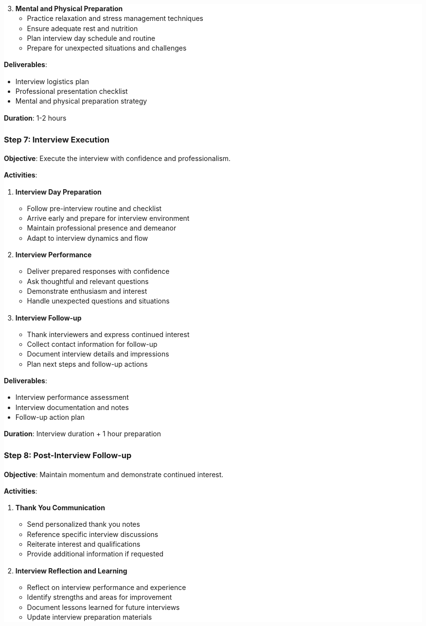 3. **Mental and Physical Preparation**
   - Practice relaxation and stress management techniques
   - Ensure adequate rest and nutrition
   - Plan interview day schedule and routine
   - Prepare for unexpected situations and challenges

**Deliverables**:
- Interview logistics plan
- Professional presentation checklist
- Mental and physical preparation strategy

**Duration**: 1-2 hours

### Step 7: Interview Execution

**Objective**: Execute the interview with confidence and professionalism.

**Activities**:
1. **Interview Day Preparation**
   - Follow pre-interview routine and checklist
   - Arrive early and prepare for interview environment
   - Maintain professional presence and demeanor
   - Adapt to interview dynamics and flow

2. **Interview Performance**
   - Deliver prepared responses with confidence
   - Ask thoughtful and relevant questions
   - Demonstrate enthusiasm and interest
   - Handle unexpected questions and situations

3. **Interview Follow-up**
   - Thank interviewers and express continued interest
   - Collect contact information for follow-up
   - Document interview details and impressions
   - Plan next steps and follow-up actions

**Deliverables**:
- Interview performance assessment
- Interview documentation and notes
- Follow-up action plan

**Duration**: Interview duration + 1 hour preparation

### Step 8: Post-Interview Follow-up

**Objective**: Maintain momentum and demonstrate continued interest.

**Activities**:
1. **Thank You Communication**
   - Send personalized thank you notes
   - Reference specific interview discussions
   - Reiterate interest and qualifications
   - Provide additional information if requested

2. **Interview Reflection and Learning**
   - Reflect on interview performance and experience
   - Identify strengths and areas for improvement
   - Document lessons learned for future interviews
   - Update interview preparation materials
